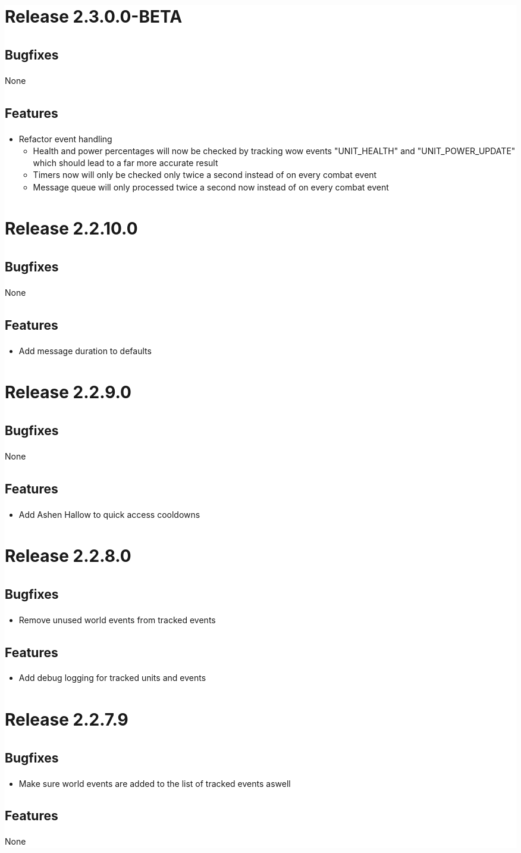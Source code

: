 # Release 2.3.0.0-BETA
## Bugfixes
None
## Features
 - Refactor event handling
   - Health and power percentages will now be checked by tracking wow events
     "UNIT_HEALTH" and "UNIT_POWER_UPDATE" which should lead to a far more accurate
     result
   - Timers now will only be checked only twice a second instead of on every combat event
   - Message queue will only processed twice a second now instead of on every
     combat event

# Release 2.2.10.0
## Bugfixes
None
## Features
 - Add message duration to defaults

# Release 2.2.9.0
## Bugfixes
None
## Features
 - Add Ashen Hallow to quick access cooldowns

# Release 2.2.8.0
## Bugfixes
 - Remove unused world events from tracked events
## Features
 - Add debug logging for tracked units and events

# Release 2.2.7.9
## Bugfixes
 - Make sure world events are added to the list of tracked events aswell
## Features
None
